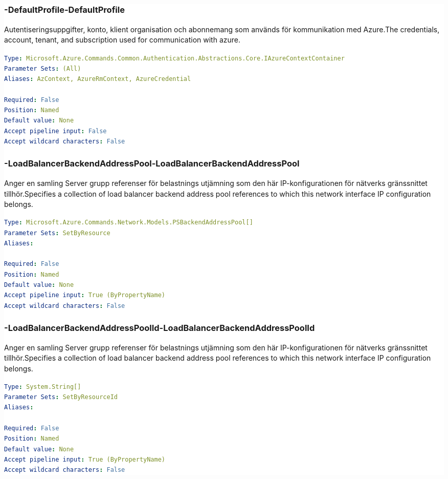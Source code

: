 ### <span data-ttu-id="fec3f-130">-DefaultProfile</span><span class="sxs-lookup"><span data-stu-id="fec3f-130">-DefaultProfile</span></span>
<span data-ttu-id="fec3f-131">Autentiseringsuppgifter, konto, klient organisation och abonnemang som används för kommunikation med Azure.</span><span class="sxs-lookup"><span data-stu-id="fec3f-131">The credentials, account, tenant, and subscription used for communication with azure.</span></span>

```yaml
Type: Microsoft.Azure.Commands.Common.Authentication.Abstractions.Core.IAzureContextContainer
Parameter Sets: (All)
Aliases: AzContext, AzureRmContext, AzureCredential

Required: False
Position: Named
Default value: None
Accept pipeline input: False
Accept wildcard characters: False
```

### <span data-ttu-id="fec3f-132">-LoadBalancerBackendAddressPool</span><span class="sxs-lookup"><span data-stu-id="fec3f-132">-LoadBalancerBackendAddressPool</span></span>
<span data-ttu-id="fec3f-133">Anger en samling Server grupp referenser för belastnings utjämning som den här IP-konfigurationen för nätverks gränssnittet tillhör.</span><span class="sxs-lookup"><span data-stu-id="fec3f-133">Specifies a collection of load balancer backend address pool references to which this network interface IP configuration belongs.</span></span>

```yaml
Type: Microsoft.Azure.Commands.Network.Models.PSBackendAddressPool[]
Parameter Sets: SetByResource
Aliases:

Required: False
Position: Named
Default value: None
Accept pipeline input: True (ByPropertyName)
Accept wildcard characters: False
```

### <span data-ttu-id="fec3f-134">-LoadBalancerBackendAddressPoolId</span><span class="sxs-lookup"><span data-stu-id="fec3f-134">-LoadBalancerBackendAddressPoolId</span></span>
<span data-ttu-id="fec3f-135">Anger en samling Server grupp referenser för belastnings utjämning som den här IP-konfigurationen för nätverks gränssnittet tillhör.</span><span class="sxs-lookup"><span data-stu-id="fec3f-135">Specifies a collection of load balancer backend address pool references to which this network interface IP configuration belongs.</span></span>

```yaml
Type: System.String[]
Parameter Sets: SetByResourceId
Aliases:

Required: False
Position: Named
Default value: None
Accept pipeline input: True (ByPropertyName)
Accept wildcard characters: False
```

